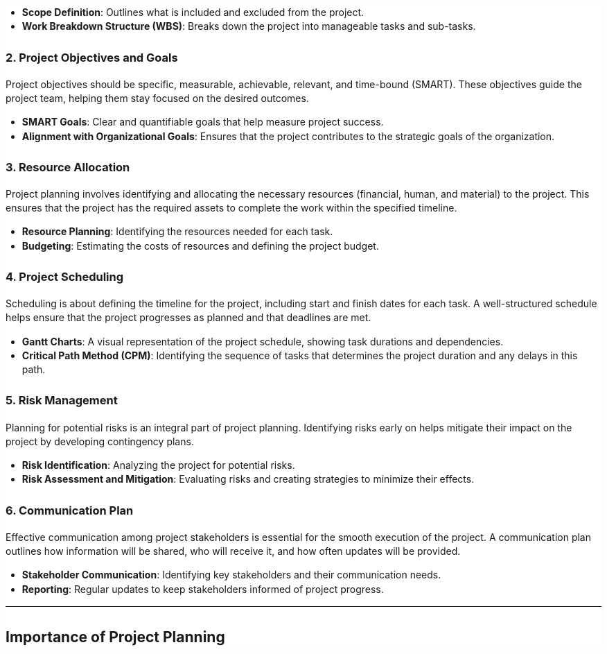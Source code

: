 - **Scope Definition**: Outlines what is included and excluded from the project.
- **Work Breakdown Structure (WBS)**: Breaks down the project into manageable tasks and sub-tasks.

### 2. **Project Objectives and Goals**

Project objectives should be specific, measurable, achievable, relevant, and time-bound (SMART). These objectives guide the project team, helping them stay focused on the desired outcomes.

- **SMART Goals**: Clear and quantifiable goals that help measure project success.
- **Alignment with Organizational Goals**: Ensures that the project contributes to the strategic goals of the organization.

### 3. **Resource Allocation**

Project planning involves identifying and allocating the necessary resources (financial, human, and material) to the project. This ensures that the project has the required assets to complete the work within the specified timeline.

- **Resource Planning**: Identifying the resources needed for each task.
- **Budgeting**: Estimating the costs of resources and defining the project budget.

### 4. **Project Scheduling**

Scheduling is about defining the timeline for the project, including start and finish dates for each task. A well-structured schedule helps ensure that the project progresses as planned and that deadlines are met.

- **Gantt Charts**: A visual representation of the project schedule, showing task durations and dependencies.
- **Critical Path Method (CPM)**: Identifying the sequence of tasks that determines the project duration and any delays in this path.

### 5. **Risk Management**

Planning for potential risks is an integral part of project planning. Identifying risks early on helps mitigate their impact on the project by developing contingency plans.

- **Risk Identification**: Analyzing the project for potential risks.
- **Risk Assessment and Mitigation**: Evaluating risks and creating strategies to minimize their effects.

### 6. **Communication Plan**

Effective communication among project stakeholders is essential for the smooth execution of the project. A communication plan outlines how information will be shared, who will receive it, and how often updates will be provided.

- **Stakeholder Communication**: Identifying key stakeholders and their communication needs.
- **Reporting**: Regular updates to keep stakeholders informed of project progress.

---

## Importance of Project Planning
